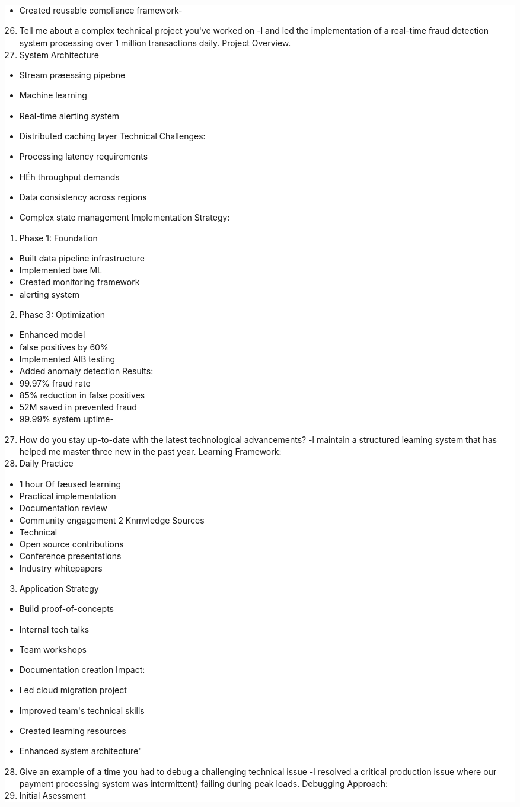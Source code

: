 - Created reusable compliance framework-
26. Tell me about a complex technical project you've worked on
-l and led the implementation of a real-time fraud detection system processing over
1 million transactions daily.
Project Overview.
1. System Architecture
- Stream præessing pipebne
- Machine learning
- Real-time alerting system
- Distributed caching layer
Technical Challenges:
- Processing latency requirements
- HÉh throughput demands
- Data consistency across regions

- Complex state management
Implementation Strategy:
1. Phase 1: Foundation
- Built data pipeline infrastructure
- Implemented bae ML
- Created monitoring framework
- alerting system
2. Phase 3: Optimization
- Enhanced model
- false positives by 60%
- Implemented AIB testing
- Added anomaly detection
Results:
- 99.97% fraud rate
- 85% reduction in false positives
- 52M saved in prevented fraud
- 99.99% system uptime-
27. How do you stay up-to-date with the latest technological
advancements?
-l maintain a structured leaming system that has helped me master three new in
the past year.
Learning Framework:
1. Daily Practice
- 1 hour Of fæused learning
- Practical implementation
- Documentation review
- Community engagement
2 Knmvledge Sources
- Technical
- Open source contributions
- Conference presentations
- Industry whitepapers
3. Application Strategy
- Build proof-of-concepts

- Internal tech talks
- Team workshops
- Documentation creation
Impact:
- I ed cloud migration project
- Improved team's technical skills
- Created learning resources
- Enhanced system architecture"
28. Give an example of a time you had to debug a challenging
technical issue
-l resolved a critical production issue where our payment processing system was intermittent}
failing during peak loads.
Debugging Approach:
1. Initial Asessment